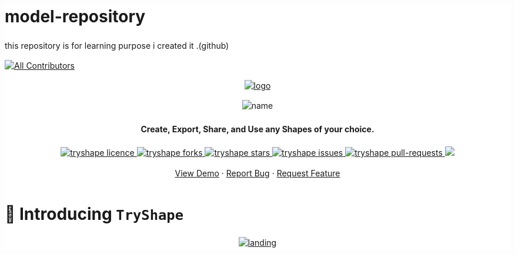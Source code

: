 # model-repository
this repository is for learning purpose i created it .(github)


[![All Contributors](https://img.shields.io/badge/all_contributors-5-orange.svg?style=flat-square)](#contributors-)

<p align="center">
    <a href="https://tryshape.vercel.app/" target="_blank">
        <img src="./public/readme/TryShape-GitHub-icon-only.png" alt="logo" width="125"/>
    </a>
    
</p>
<p align="center">
<img src="./public/readme/tryshape-text-transparent.png" alt="name"/>
</p>

<h4 align="center">Create, Export, Share, and Use any Shapes of your choice.</h4>

<p align="center">
<a href="https://github.com/TryShape/tryshape/blob/master/LICENSE" target="blank">
<img src="https://img.shields.io/github/license/TryShape/tryshape?style=flat-square" alt="tryshape licence" />
</a>
<a href="https://github.com/TryShape/tryshape/fork" target="blank">
<img src="https://img.shields.io/github/forks/TryShape/tryshape?style=flat-square" alt="tryshape forks"/>
</a>
<a href="https://github.com/TryShape/tryshape/stargazers" target="blank">
<img src="https://img.shields.io/github/stars/TryShape/tryshape?style=flat-square" alt="tryshape stars"/>
</a>
<a href="https://github.com/TryShape/tryshape/issues" target="blank">
<img src="https://img.shields.io/github/issues/TryShape/tryshape?style=flat-square" alt="tryshape issues"/>
</a>
<a href="https://github.com/TryShape/tryshape/pulls" target="blank">
<img src="https://img.shields.io/github/issues-pr/TryShape/tryshape?style=flat-square" alt="tryshape pull-requests"/>
</a>
<a href="https://twitter.com/intent/tweet?text=👋%20Check%20this%20amazing%20app%20https://tryshape.vercel.app/,%20created%20by%20@tapasadhikary%20and%20friends%0A%0A%23DEVCommunity%20%23100DaysOfCode%20%23tryshape"><img src="https://img.shields.io/twitter/url?label=Share%20on%20Twitter&style=social&url=https%3A%2F%2Fgithub.com%2FTryShape%2Ftryshape"></a>

</p>

<p align="center">
    <a href="https://tryshape.vercel.app/" target="blank">View Demo</a>
    ·
    <a href="https://github.com/TryShape/tryshape/issues/new/choose">Report Bug</a>
    ·
    <a href="https://github.com/TryShape/tryshape/issues/new/choose">Request Feature</a>
</p>

# 👋 Introducing `TryShape`
<p align="center">
    <a href="https://tryshape.vercel.app" target="blank"/>
        <img src="./public/readme/landing.png" alt="landing" />
    </a>
</p>
